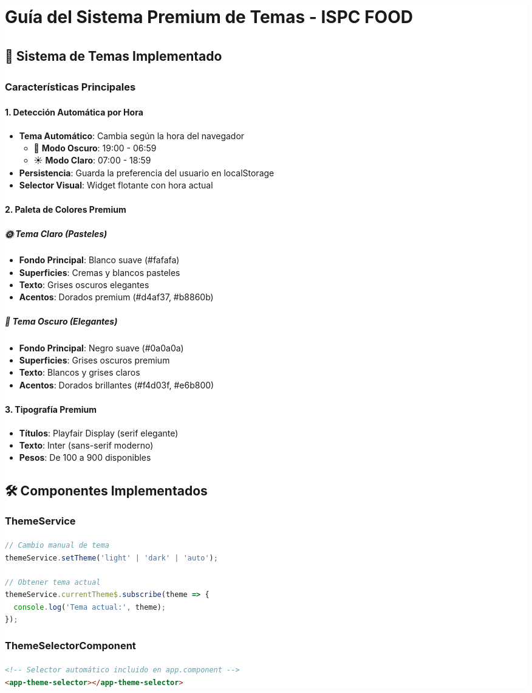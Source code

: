 # Guía del Sistema Premium de Temas - ISPC FOOD

## 🎨 Sistema de Temas Implementado

### Características Principales

#### 1. **Detección Automática por Hora**
- **Tema Automático**: Cambia según la hora del navegador
  - 🌙 **Modo Oscuro**: 19:00 - 06:59
  - ☀️ **Modo Claro**: 07:00 - 18:59
- **Persistencia**: Guarda la preferencia del usuario en localStorage
- **Selector Visual**: Widget flotante con hora actual

#### 2. **Paleta de Colores Premium**

##### 🌞 Tema Claro (Pasteles)
- **Fondo Principal**: Blanco suave (#fafafa)
- **Superficies**: Cremas y blancos pasteles
- **Texto**: Grises oscuros elegantes
- **Acentos**: Dorados premium (#d4af37, #b8860b)

##### 🌙 Tema Oscuro (Elegantes)
- **Fondo Principal**: Negro suave (#0a0a0a)
- **Superficies**: Grises oscuros premium
- **Texto**: Blancos y grises claros
- **Acentos**: Dorados brillantes (#f4d03f, #e6b800)

#### 3. **Tipografía Premium**
- **Títulos**: Playfair Display (serif elegante)
- **Texto**: Inter (sans-serif moderno)
- **Pesos**: De 100 a 900 disponibles

## 🛠️ Componentes Implementados

### ThemeService
```typescript
// Cambio manual de tema
themeService.setTheme('light' | 'dark' | 'auto');

// Obtener tema actual
themeService.currentTheme$.subscribe(theme => {
  console.log('Tema actual:', theme);
});
```

### ThemeSelectorComponent
```html
<!-- Selector automático incluido en app.component -->
<app-theme-selector></app-theme-selector>
```

